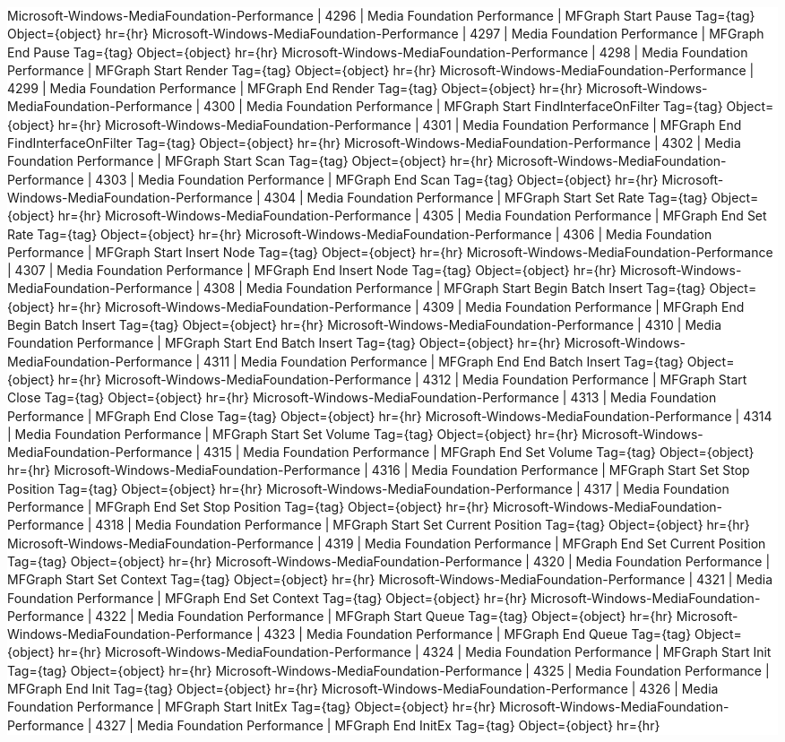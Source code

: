 Microsoft-Windows-MediaFoundation-Performance  |  4296      |  Media Foundation Performance  |  MFGraph Start Pause Tag={tag} Object={object} hr={hr}
Microsoft-Windows-MediaFoundation-Performance  |  4297      |  Media Foundation Performance  |  MFGraph End Pause Tag={tag} Object={object} hr={hr}
Microsoft-Windows-MediaFoundation-Performance  |  4298      |  Media Foundation Performance  |  MFGraph Start Render Tag={tag} Object={object} hr={hr}
Microsoft-Windows-MediaFoundation-Performance  |  4299      |  Media Foundation Performance  |  MFGraph End Render Tag={tag} Object={object} hr={hr}
Microsoft-Windows-MediaFoundation-Performance  |  4300      |  Media Foundation Performance  |  MFGraph Start FindInterfaceOnFilter Tag={tag} Object={object} hr={hr}
Microsoft-Windows-MediaFoundation-Performance  |  4301      |  Media Foundation Performance  |  MFGraph End FindInterfaceOnFilter Tag={tag} Object={object} hr={hr}
Microsoft-Windows-MediaFoundation-Performance  |  4302      |  Media Foundation Performance  |  MFGraph Start Scan Tag={tag} Object={object} hr={hr}
Microsoft-Windows-MediaFoundation-Performance  |  4303      |  Media Foundation Performance  |  MFGraph End Scan Tag={tag} Object={object} hr={hr}
Microsoft-Windows-MediaFoundation-Performance  |  4304      |  Media Foundation Performance  |  MFGraph Start Set Rate Tag={tag} Object={object} hr={hr}
Microsoft-Windows-MediaFoundation-Performance  |  4305      |  Media Foundation Performance  |  MFGraph End Set Rate Tag={tag} Object={object} hr={hr}
Microsoft-Windows-MediaFoundation-Performance  |  4306      |  Media Foundation Performance  |  MFGraph Start Insert Node Tag={tag} Object={object} hr={hr}
Microsoft-Windows-MediaFoundation-Performance  |  4307      |  Media Foundation Performance  |  MFGraph End Insert Node Tag={tag} Object={object} hr={hr}
Microsoft-Windows-MediaFoundation-Performance  |  4308      |  Media Foundation Performance  |  MFGraph Start Begin Batch Insert Tag={tag} Object={object} hr={hr}
Microsoft-Windows-MediaFoundation-Performance  |  4309      |  Media Foundation Performance  |  MFGraph End Begin Batch Insert Tag={tag} Object={object} hr={hr}
Microsoft-Windows-MediaFoundation-Performance  |  4310      |  Media Foundation Performance  |  MFGraph Start End Batch Insert Tag={tag} Object={object} hr={hr}
Microsoft-Windows-MediaFoundation-Performance  |  4311      |  Media Foundation Performance  |  MFGraph End End Batch Insert Tag={tag} Object={object} hr={hr}
Microsoft-Windows-MediaFoundation-Performance  |  4312      |  Media Foundation Performance  |  MFGraph Start Close Tag={tag} Object={object} hr={hr}
Microsoft-Windows-MediaFoundation-Performance  |  4313      |  Media Foundation Performance  |  MFGraph End Close Tag={tag} Object={object} hr={hr}
Microsoft-Windows-MediaFoundation-Performance  |  4314      |  Media Foundation Performance  |  MFGraph Start Set Volume Tag={tag} Object={object} hr={hr}
Microsoft-Windows-MediaFoundation-Performance  |  4315      |  Media Foundation Performance  |  MFGraph End Set Volume Tag={tag} Object={object} hr={hr}
Microsoft-Windows-MediaFoundation-Performance  |  4316      |  Media Foundation Performance  |  MFGraph Start Set Stop Position Tag={tag} Object={object} hr={hr}
Microsoft-Windows-MediaFoundation-Performance  |  4317      |  Media Foundation Performance  |  MFGraph End Set Stop Position Tag={tag} Object={object} hr={hr}
Microsoft-Windows-MediaFoundation-Performance  |  4318      |  Media Foundation Performance  |  MFGraph Start Set Current Position Tag={tag} Object={object} hr={hr}
Microsoft-Windows-MediaFoundation-Performance  |  4319      |  Media Foundation Performance  |  MFGraph End Set Current Position Tag={tag} Object={object} hr={hr}
Microsoft-Windows-MediaFoundation-Performance  |  4320      |  Media Foundation Performance  |  MFGraph Start Set Context Tag={tag} Object={object} hr={hr}
Microsoft-Windows-MediaFoundation-Performance  |  4321      |  Media Foundation Performance  |  MFGraph End Set Context Tag={tag} Object={object} hr={hr}
Microsoft-Windows-MediaFoundation-Performance  |  4322      |  Media Foundation Performance  |  MFGraph Start Queue Tag={tag} Object={object} hr={hr}
Microsoft-Windows-MediaFoundation-Performance  |  4323      |  Media Foundation Performance  |  MFGraph End Queue Tag={tag} Object={object} hr={hr}
Microsoft-Windows-MediaFoundation-Performance  |  4324      |  Media Foundation Performance  |  MFGraph Start Init Tag={tag} Object={object} hr={hr}
Microsoft-Windows-MediaFoundation-Performance  |  4325      |  Media Foundation Performance  |  MFGraph End Init Tag={tag} Object={object} hr={hr}
Microsoft-Windows-MediaFoundation-Performance  |  4326      |  Media Foundation Performance  |  MFGraph Start InitEx Tag={tag} Object={object} hr={hr}
Microsoft-Windows-MediaFoundation-Performance  |  4327      |  Media Foundation Performance  |  MFGraph End InitEx Tag={tag} Object={object} hr={hr}